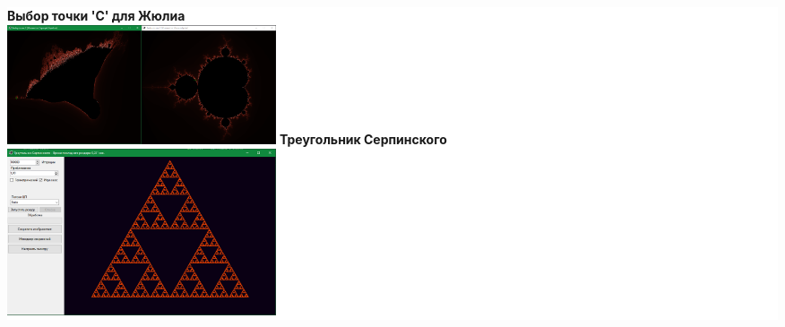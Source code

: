 <td align="center"><b>Выбор точки 'C' для Жюлиа</b><br><img src="Pictures/V1_2/03_JuliaPointSelectors.png" width="300"></td>
</tr>
<tr>
<td align="center"><b>Треугольник Серпинского</b><br><img src="Pictures/V1_2/04_Serpinski.png" width="300"></td>